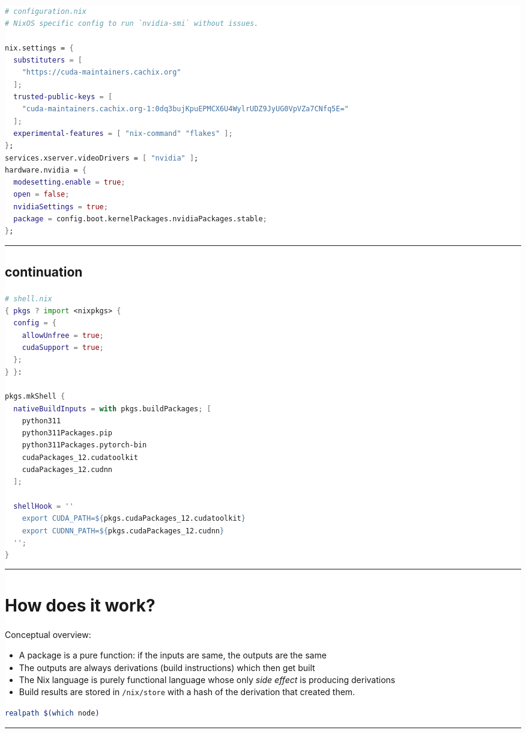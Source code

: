 
```nix
# configuration.nix
# NixOS specific config to run `nvidia-smi` without issues.

nix.settings = {
  substituters = [
    "https://cuda-maintainers.cachix.org"
  ];
  trusted-public-keys = [
    "cuda-maintainers.cachix.org-1:0dq3bujKpuEPMCX6U4WylrUDZ9JyUG0VpVZa7CNfq5E="
  ];
  experimental-features = [ "nix-command" "flakes" ];
};
services.xserver.videoDrivers = [ "nvidia" ];
hardware.nvidia = {
  modesetting.enable = true;
  open = false;
  nvidiaSettings = true;
  package = config.boot.kernelPackages.nvidiaPackages.stable;
};
```

---
## continuation

```nix
# shell.nix
{ pkgs ? import <nixpkgs> {
  config = {
    allowUnfree = true;
    cudaSupport = true;
  };
} }:

pkgs.mkShell {
  nativeBuildInputs = with pkgs.buildPackages; [
    python311
    python311Packages.pip
    python311Packages.pytorch-bin
    cudaPackages_12.cudatoolkit
    cudaPackages_12.cudnn
  ];

  shellHook = ''
    export CUDA_PATH=${pkgs.cudaPackages_12.cudatoolkit}
    export CUDNN_PATH=${pkgs.cudaPackages_12.cudnn}
  '';
}
```

---
# How does it work?
Conceptual overview:
- A package is a pure function: if the inputs are same, the outputs are the same
- The outputs are always derivations (build instructions) which then get built
- The Nix language is purely functional language whose only *side effect* is producing derivations
- Build results are stored in `/nix/store` with a hash of the derivation that created them.
```bash
realpath $(which node)
```

---